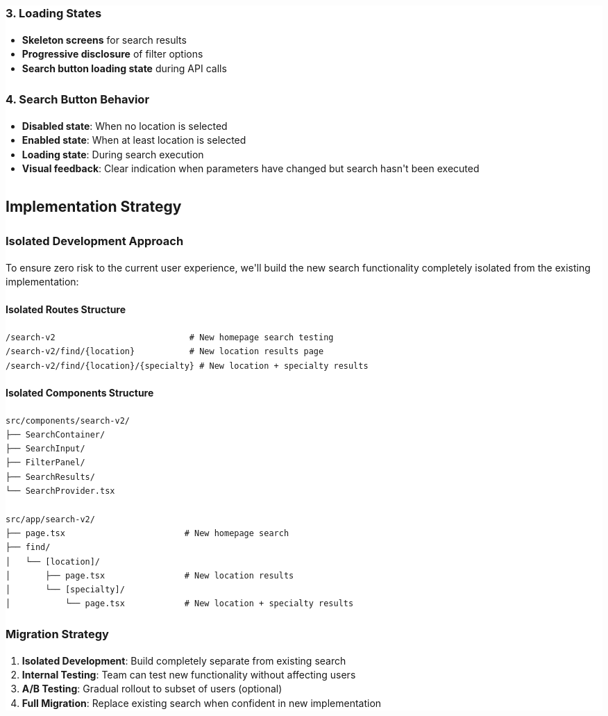 ### 3. Loading States

- **Skeleton screens** for search results
- **Progressive disclosure** of filter options
- **Search button loading state** during API calls

### 4. Search Button Behavior

- **Disabled state**: When no location is selected
- **Enabled state**: When at least location is selected
- **Loading state**: During search execution
- **Visual feedback**: Clear indication when parameters have changed but search hasn't been executed

## Implementation Strategy

### Isolated Development Approach

To ensure zero risk to the current user experience, we'll build the new search functionality completely isolated from the existing implementation:

#### Isolated Routes Structure

```
/search-v2                           # New homepage search testing
/search-v2/find/{location}           # New location results page
/search-v2/find/{location}/{specialty} # New location + specialty results
```

#### Isolated Components Structure

```
src/components/search-v2/
├── SearchContainer/
├── SearchInput/
├── FilterPanel/
├── SearchResults/
└── SearchProvider.tsx

src/app/search-v2/
├── page.tsx                        # New homepage search
├── find/
│   └── [location]/
│       ├── page.tsx                # New location results
│       └── [specialty]/
│           └── page.tsx            # New location + specialty results
```

### Migration Strategy

1. **Isolated Development**: Build completely separate from existing search
2. **Internal Testing**: Team can test new functionality without affecting users
3. **A/B Testing**: Gradual rollout to subset of users (optional)
4. **Full Migration**: Replace existing search when confident in new implementation
